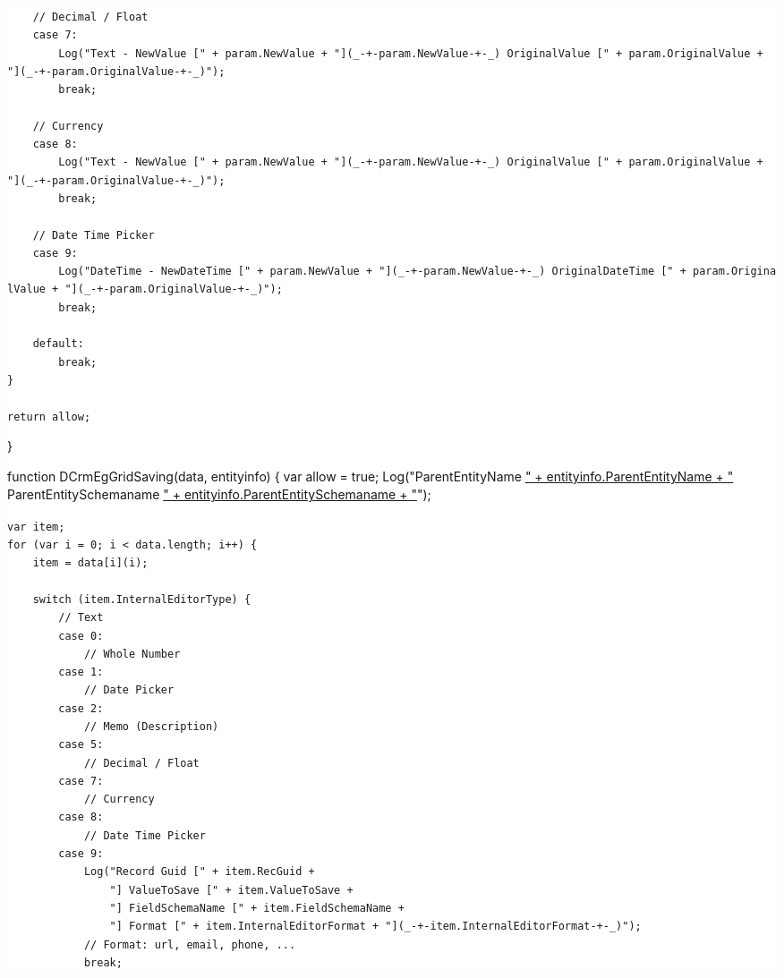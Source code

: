         // Decimal / Float
        case 7:
            Log("Text - NewValue [" + param.NewValue + "](_-+-param.NewValue-+-_) OriginalValue [" + param.OriginalValue + "](_-+-param.OriginalValue-+-_)");
            break;

        // Currency
        case 8:
            Log("Text - NewValue [" + param.NewValue + "](_-+-param.NewValue-+-_) OriginalValue [" + param.OriginalValue + "](_-+-param.OriginalValue-+-_)");
            break;

        // Date Time Picker
        case 9:
            Log("DateTime - NewDateTime [" + param.NewValue + "](_-+-param.NewValue-+-_) OriginalDateTime [" + param.OriginalValue + "](_-+-param.OriginalValue-+-_)");
            break;

        default:
            break;
    }

    return allow;
}

function DCrmEgGridSaving(data, entityinfo) {
    var allow = true;
    Log("ParentEntityName [" + entityinfo.ParentEntityName + "](_-+-entityinfo.ParentEntityName-+-_) ParentEntitySchemaname [" + entityinfo.ParentEntitySchemaname + "](_-+-entityinfo.ParentEntitySchemaname-+-_)");

    var item;
    for (var i = 0; i < data.length; i++) {
        item = data[i](i);

        switch (item.InternalEditorType) {
            // Text
            case 0:
                // Whole Number
            case 1:
                // Date Picker
            case 2:
                // Memo (Description)
            case 5:
                // Decimal / Float
            case 7:
                // Currency
            case 8:
                // Date Time Picker
            case 9:
                Log("Record Guid [" + item.RecGuid +
                    "] ValueToSave [" + item.ValueToSave +
                    "] FieldSchemaName [" + item.FieldSchemaName +
                    "] Format [" + item.InternalEditorFormat + "](_-+-item.InternalEditorFormat-+-_)");
                // Format: url, email, phone, ...
                break;
